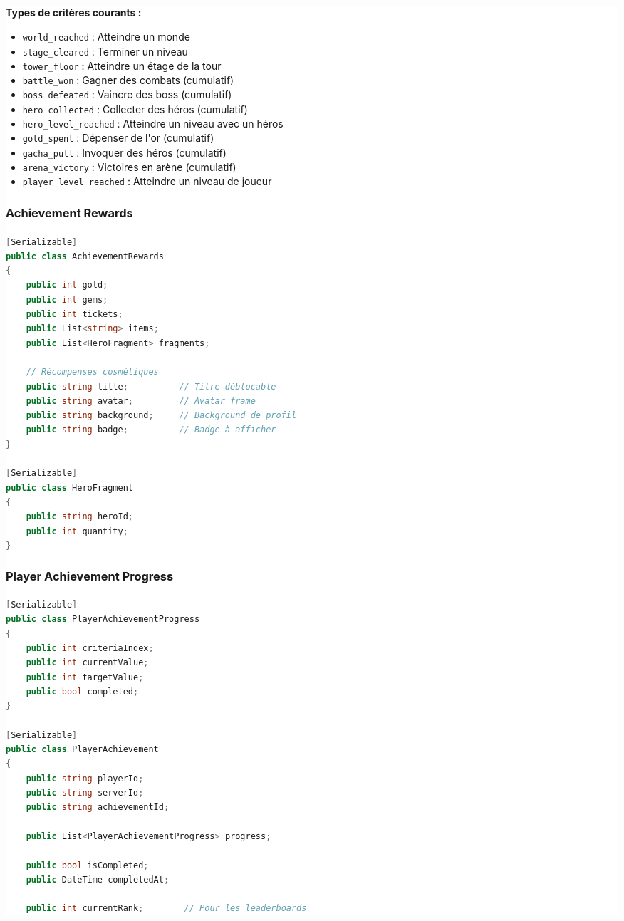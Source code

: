 **Types de critères courants :**
- `world_reached` : Atteindre un monde
- `stage_cleared` : Terminer un niveau
- `tower_floor` : Atteindre un étage de la tour
- `battle_won` : Gagner des combats (cumulatif)
- `boss_defeated` : Vaincre des boss (cumulatif)
- `hero_collected` : Collecter des héros (cumulatif)
- `hero_level_reached` : Atteindre un niveau avec un héros
- `gold_spent` : Dépenser de l'or (cumulatif)
- `gacha_pull` : Invoquer des héros (cumulatif)
- `arena_victory` : Victoires en arène (cumulatif)
- `player_level_reached` : Atteindre un niveau de joueur

### Achievement Rewards

```csharp
[Serializable]
public class AchievementRewards
{
    public int gold;
    public int gems;
    public int tickets;
    public List<string> items;
    public List<HeroFragment> fragments;
    
    // Récompenses cosmétiques
    public string title;          // Titre déblocable
    public string avatar;         // Avatar frame
    public string background;     // Background de profil
    public string badge;          // Badge à afficher
}

[Serializable]
public class HeroFragment
{
    public string heroId;
    public int quantity;
}
```

### Player Achievement Progress

```csharp
[Serializable]
public class PlayerAchievementProgress
{
    public int criteriaIndex;
    public int currentValue;
    public int targetValue;
    public bool completed;
}

[Serializable]
public class PlayerAchievement
{
    public string playerId;
    public string serverId;
    public string achievementId;
    
    public List<PlayerAchievementProgress> progress;
    
    public bool isCompleted;
    public DateTime completedAt;
    
    public int currentRank;        // Pour les leaderboards
```